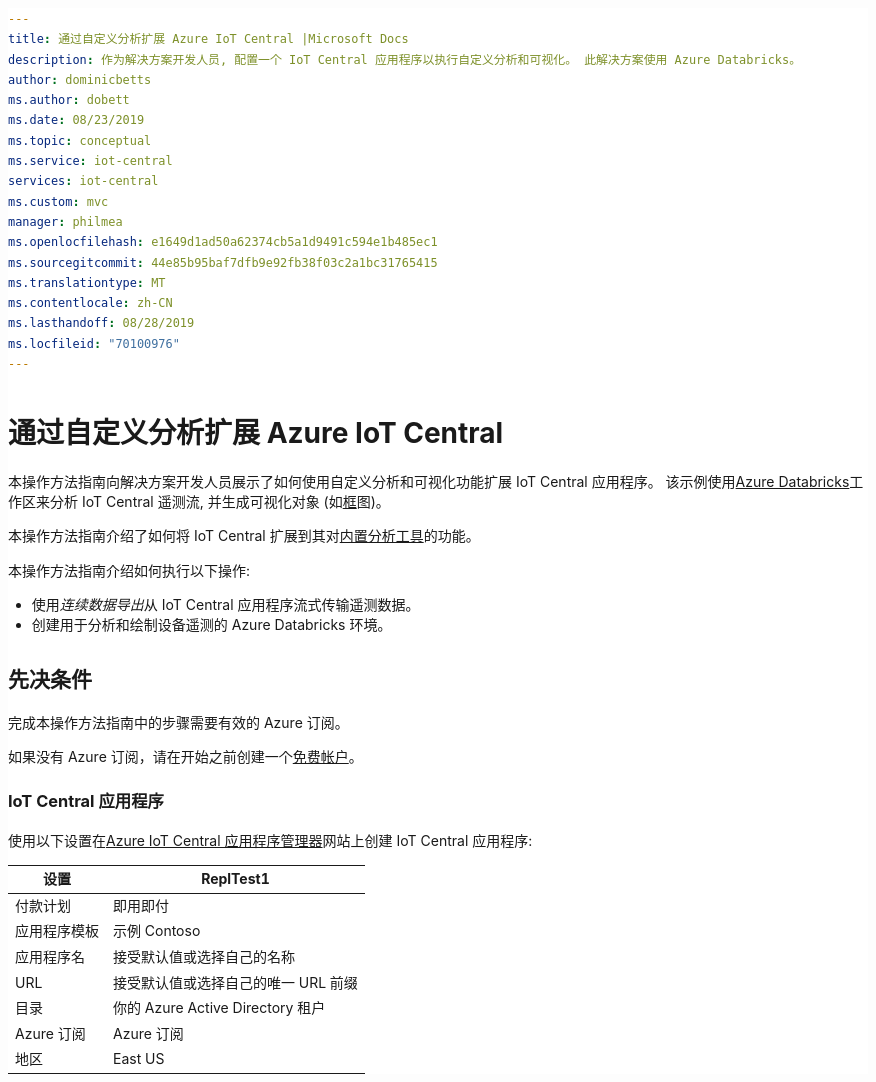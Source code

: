 ```yaml
---
title: 通过自定义分析扩展 Azure IoT Central |Microsoft Docs
description: 作为解决方案开发人员, 配置一个 IoT Central 应用程序以执行自定义分析和可视化。 此解决方案使用 Azure Databricks。
author: dominicbetts
ms.author: dobett
ms.date: 08/23/2019
ms.topic: conceptual
ms.service: iot-central
services: iot-central
ms.custom: mvc
manager: philmea
ms.openlocfilehash: e1649d1ad50a62374cb5a1d9491c594e1b485ec1
ms.sourcegitcommit: 44e85b95baf7dfb9e92fb38f03c2a1bc31765415
ms.translationtype: MT
ms.contentlocale: zh-CN
ms.lasthandoff: 08/28/2019
ms.locfileid: "70100976"
---
```

# <a name="extend-azure-iot-central-with-custom-analytics"></a>通过自定义分析扩展 Azure IoT Central

本操作方法指南向解决方案开发人员展示了如何使用自定义分析和可视化功能扩展 IoT Central 应用程序。 该示例使用[Azure Databricks](https://docs.microsoft.com/azure/azure-databricks/)工作区来分析 IoT Central 遥测流, 并生成可视化对象 (如[框](https://wikipedia.org/wiki/Box_plot)图)。

本操作方法指南介绍了如何将 IoT Central 扩展到其对[内置分析工具](howto-create-analytics.md)的功能。

本操作方法指南介绍如何执行以下操作:

* 使用*连续数据导出*从 IoT Central 应用程序流式传输遥测数据。
* 创建用于分析和绘制设备遥测的 Azure Databricks 环境。

## <a name="prerequisites"></a>先决条件

完成本操作方法指南中的步骤需要有效的 Azure 订阅。

如果没有 Azure 订阅，请在开始之前创建一个[免费帐户](https://azure.microsoft.com/free/?WT.mc_id=A261C142F)。

### <a name="iot-central-application"></a>IoT Central 应用程序

使用以下设置在[Azure IoT Central 应用程序管理器](https://aka.ms/iotcentral)网站上创建 IoT Central 应用程序:

| 设置 | ReplTest1 |
| ------- | ----- |
| 付款计划 | 即用即付 |
| 应用程序模板 | 示例 Contoso |
| 应用程序名 | 接受默认值或选择自己的名称 |
| URL | 接受默认值或选择自己的唯一 URL 前缀 |
| 目录 | 你的 Azure Active Directory 租户 |
| Azure 订阅 | Azure 订阅 |
| 地区 | East US |
